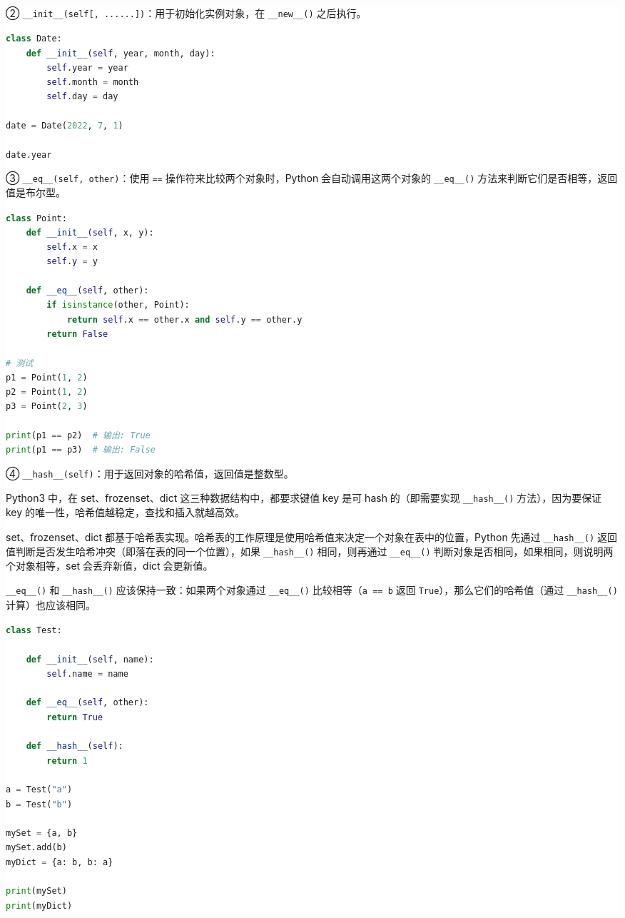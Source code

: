 ② `__init__(self[, ......])`：用于初始化实例对象，在 `__new__()` 之后执行。

```python
class Date:
    def __init__(self, year, month, day):
        self.year = year
        self.month = month
        self.day = day

date = Date(2022, 7, 1)

date.year
```

③ `__eq__(self, other)`：使用 `==` 操作符来比较两个对象时，Python 会自动调用这两个对象的 `__eq__()` 方法来判断它们是否相等，返回值是布尔型。

```python
class Point:
    def __init__(self, x, y):
        self.x = x
        self.y = y

    def __eq__(self, other):
        if isinstance(other, Point):
            return self.x == other.x and self.y == other.y
        return False

# 测试
p1 = Point(1, 2)
p2 = Point(1, 2)
p3 = Point(2, 3)

print(p1 == p2)  # 输出: True
print(p1 == p3)  # 输出: False
```

④ `__hash__(self)`：用于返回对象的哈希值，返回值是整数型。

Python3 中，在 set、frozenset、dict 这三种数据结构中，都要求键值 key 是可 hash 的（即需要实现 `__hash__()` 方法），因为要保证 key 的唯一性，哈希值越稳定，查找和插入就越高效。

set、frozenset、dict 都基于哈希表实现。哈希表的工作原理是使用哈希值来决定一个对象在表中的位置，Python 先通过 `__hash__()` 返回值判断是否发生哈希冲突（即落在表的同一个位置），如果 `__hash__()` 相同，则再通过 `__eq__()` 判断对象是否相同，如果相同，则说明两个对象相等，set 会丢弃新值，dict 会更新值。

`__eq__()` 和 `__hash__()` 应该保持一致：如果两个对象通过 `__eq__()` 比较相等（`a == b` 返回 `True`），那么它们的哈希值（通过 `__hash__()` 计算）也应该相同。

```python
class Test:

    def __init__(self, name):
        self.name = name

    def __eq__(self, other):
        return True

    def __hash__(self):
        return 1

a = Test("a")
b = Test("b")

mySet = {a, b}
mySet.add(b)
myDict = {a: b, b: a}

print(mySet)
print(myDict)
```